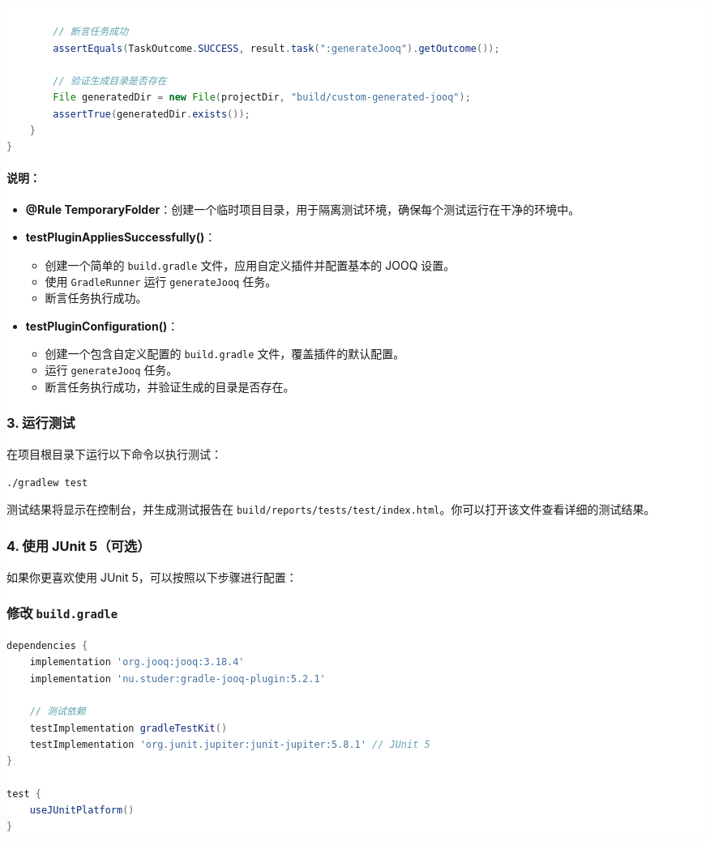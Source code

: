 ```java

        // 断言任务成功
        assertEquals(TaskOutcome.SUCCESS, result.task(":generateJooq").getOutcome());

        // 验证生成目录是否存在
        File generatedDir = new File(projectDir, "build/custom-generated-jooq");
        assertTrue(generatedDir.exists());
    }
}
```

#### 说明：

- **@Rule TemporaryFolder**：创建一个临时项目目录，用于隔离测试环境，确保每个测试运行在干净的环境中。
  
- **testPluginAppliesSuccessfully()**：
  - 创建一个简单的 `build.gradle` 文件，应用自定义插件并配置基本的 JOOQ 设置。
  - 使用 `GradleRunner` 运行 `generateJooq` 任务。
  - 断言任务执行成功。

- **testPluginConfiguration()**：
  - 创建一个包含自定义配置的 `build.gradle` 文件，覆盖插件的默认配置。
  - 运行 `generateJooq` 任务。
  - 断言任务执行成功，并验证生成的目录是否存在。

### 3. 运行测试

在项目根目录下运行以下命令以执行测试：

```bash
./gradlew test
```

测试结果将显示在控制台，并生成测试报告在 `build/reports/tests/test/index.html`。你可以打开该文件查看详细的测试结果。

### 4. 使用 JUnit 5（可选）

如果你更喜欢使用 JUnit 5，可以按照以下步骤进行配置：

### 修改 `build.gradle`

```groovy
dependencies {
    implementation 'org.jooq:jooq:3.18.4'
    implementation 'nu.studer:gradle-jooq-plugin:5.2.1'

    // 测试依赖
    testImplementation gradleTestKit()
    testImplementation 'org.junit.jupiter:junit-jupiter:5.8.1' // JUnit 5
}

test {
    useJUnitPlatform()
}
```

